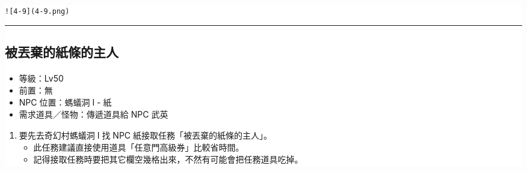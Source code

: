     ![4-9](4-9.png)

---

## 被丟棄的紙條的主人

- 等級：Lv50
- 前置：無
- NPC 位置：螞蟻洞 I - 紙
- 需求道具／怪物：傳遞道具給 NPC 武英

1. 要先去奇幻村螞蟻洞 I 找 NPC 紙接取任務「被丟棄的紙條的主人」。
    - 此任務建議直接使用道具「任意門高級券」比較省時間。
    - 記得接取任務時要把其它欄空幾格出來，不然有可能會把任務道具吃掉。
